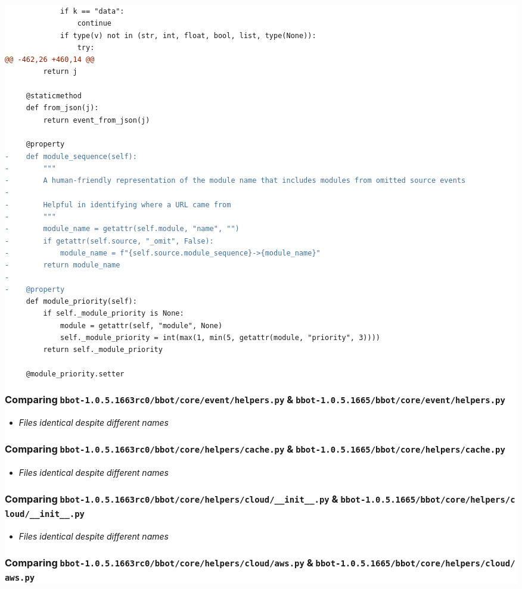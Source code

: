 ```diff
             if k == "data":
                 continue
             if type(v) not in (str, int, float, bool, list, type(None)):
                 try:
@@ -462,26 +460,14 @@
         return j
 
     @staticmethod
     def from_json(j):
         return event_from_json(j)
 
     @property
-    def module_sequence(self):
-        """
-        A human-friendly representation of the module name that includes modules from omitted source events
-
-        Helpful in identifying where a URL came from
-        """
-        module_name = getattr(self.module, "name", "")
-        if getattr(self.source, "_omit", False):
-            module_name = f"{self.source.module_sequence}->{module_name}"
-        return module_name
-
-    @property
     def module_priority(self):
         if self._module_priority is None:
             module = getattr(self, "module", None)
             self._module_priority = int(max(1, min(5, getattr(module, "priority", 3))))
         return self._module_priority
 
     @module_priority.setter
```

### Comparing `bbot-1.0.5.1663rc0/bbot/core/event/helpers.py` & `bbot-1.0.5.1665/bbot/core/event/helpers.py`

 * *Files identical despite different names*

### Comparing `bbot-1.0.5.1663rc0/bbot/core/helpers/cache.py` & `bbot-1.0.5.1665/bbot/core/helpers/cache.py`

 * *Files identical despite different names*

### Comparing `bbot-1.0.5.1663rc0/bbot/core/helpers/cloud/__init__.py` & `bbot-1.0.5.1665/bbot/core/helpers/cloud/__init__.py`

 * *Files identical despite different names*

### Comparing `bbot-1.0.5.1663rc0/bbot/core/helpers/cloud/aws.py` & `bbot-1.0.5.1665/bbot/core/helpers/cloud/aws.py`
